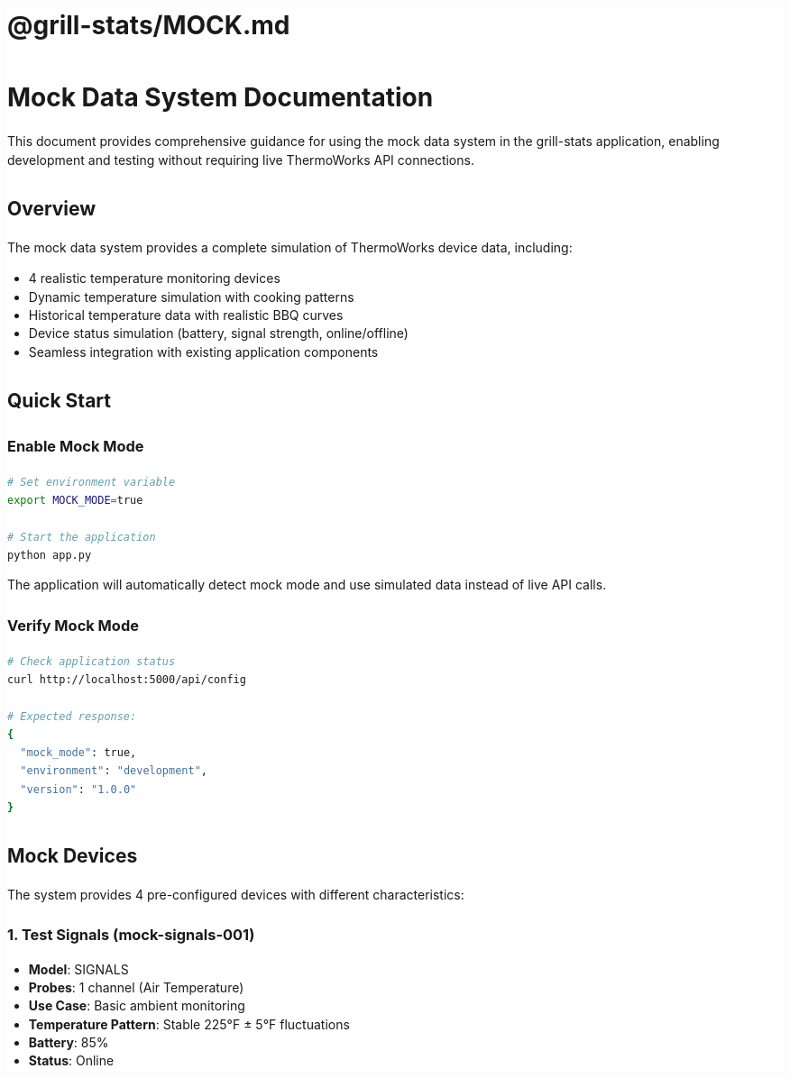 # @grill-stats/MOCK.md

# Mock Data System Documentation

This document provides comprehensive guidance for using the mock data system in the grill-stats application, enabling development and testing without requiring live ThermoWorks API connections.

## Overview

The mock data system provides a complete simulation of ThermoWorks device data, including:
- 4 realistic temperature monitoring devices
- Dynamic temperature simulation with cooking patterns
- Historical temperature data with realistic BBQ curves
- Device status simulation (battery, signal strength, online/offline)
- Seamless integration with existing application components

## Quick Start

### Enable Mock Mode

```bash
# Set environment variable
export MOCK_MODE=true

# Start the application
python app.py
```

The application will automatically detect mock mode and use simulated data instead of live API calls.

### Verify Mock Mode

```bash
# Check application status
curl http://localhost:5000/api/config

# Expected response:
{
  "mock_mode": true,
  "environment": "development",
  "version": "1.0.0"
}
```

## Mock Devices

The system provides 4 pre-configured devices with different characteristics:

### 1. Test Signals (mock-signals-001)
- **Model**: SIGNALS
- **Probes**: 1 channel (Air Temperature)
- **Use Case**: Basic ambient monitoring
- **Temperature Pattern**: Stable 225°F ± 5°F fluctuations
- **Battery**: 85%
- **Status**: Online
